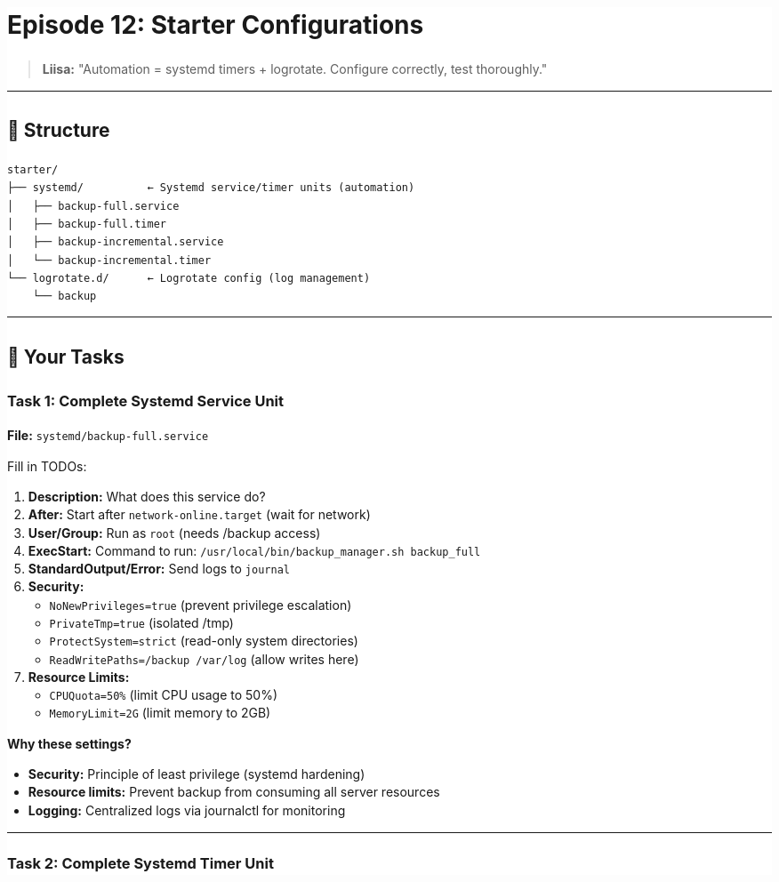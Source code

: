 # Episode 12: Starter Configurations

> **Liisa:** "Automation = systemd timers + logrotate. Configure correctly, test thoroughly."

---

## 📁 Structure

```
starter/
├── systemd/          ← Systemd service/timer units (automation)
│   ├── backup-full.service
│   ├── backup-full.timer
│   ├── backup-incremental.service
│   └── backup-incremental.timer
└── logrotate.d/      ← Logrotate config (log management)
    └── backup
```

---

## 🎯 Your Tasks

### Task 1: Complete Systemd Service Unit

**File:** `systemd/backup-full.service`

Fill in TODOs:
1. **Description:** What does this service do?
2. **After:** Start after `network-online.target` (wait for network)
3. **User/Group:** Run as `root` (needs /backup access)
4. **ExecStart:** Command to run: `/usr/local/bin/backup_manager.sh backup_full`
5. **StandardOutput/Error:** Send logs to `journal`
6. **Security:**
   - `NoNewPrivileges=true` (prevent privilege escalation)
   - `PrivateTmp=true` (isolated /tmp)
   - `ProtectSystem=strict` (read-only system directories)
   - `ReadWritePaths=/backup /var/log` (allow writes here)
7. **Resource Limits:**
   - `CPUQuota=50%` (limit CPU usage to 50%)
   - `MemoryLimit=2G` (limit memory to 2GB)

**Why these settings?**
- **Security:** Principle of least privilege (systemd hardening)
- **Resource limits:** Prevent backup from consuming all server resources
- **Logging:** Centralized logs via journalctl for monitoring

---

### Task 2: Complete Systemd Timer Unit
